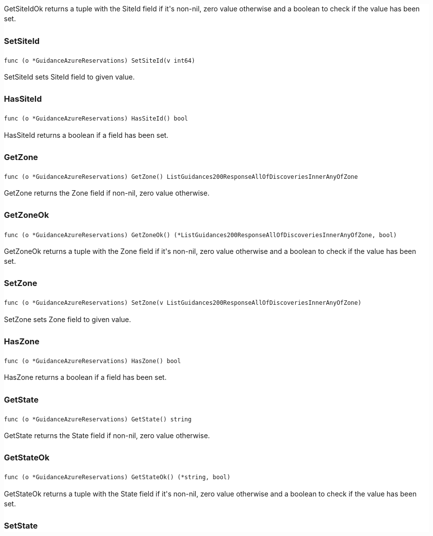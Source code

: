 GetSiteIdOk returns a tuple with the SiteId field if it's non-nil, zero value otherwise
and a boolean to check if the value has been set.

### SetSiteId

`func (o *GuidanceAzureReservations) SetSiteId(v int64)`

SetSiteId sets SiteId field to given value.

### HasSiteId

`func (o *GuidanceAzureReservations) HasSiteId() bool`

HasSiteId returns a boolean if a field has been set.

### GetZone

`func (o *GuidanceAzureReservations) GetZone() ListGuidances200ResponseAllOfDiscoveriesInnerAnyOfZone`

GetZone returns the Zone field if non-nil, zero value otherwise.

### GetZoneOk

`func (o *GuidanceAzureReservations) GetZoneOk() (*ListGuidances200ResponseAllOfDiscoveriesInnerAnyOfZone, bool)`

GetZoneOk returns a tuple with the Zone field if it's non-nil, zero value otherwise
and a boolean to check if the value has been set.

### SetZone

`func (o *GuidanceAzureReservations) SetZone(v ListGuidances200ResponseAllOfDiscoveriesInnerAnyOfZone)`

SetZone sets Zone field to given value.

### HasZone

`func (o *GuidanceAzureReservations) HasZone() bool`

HasZone returns a boolean if a field has been set.

### GetState

`func (o *GuidanceAzureReservations) GetState() string`

GetState returns the State field if non-nil, zero value otherwise.

### GetStateOk

`func (o *GuidanceAzureReservations) GetStateOk() (*string, bool)`

GetStateOk returns a tuple with the State field if it's non-nil, zero value otherwise
and a boolean to check if the value has been set.

### SetState
